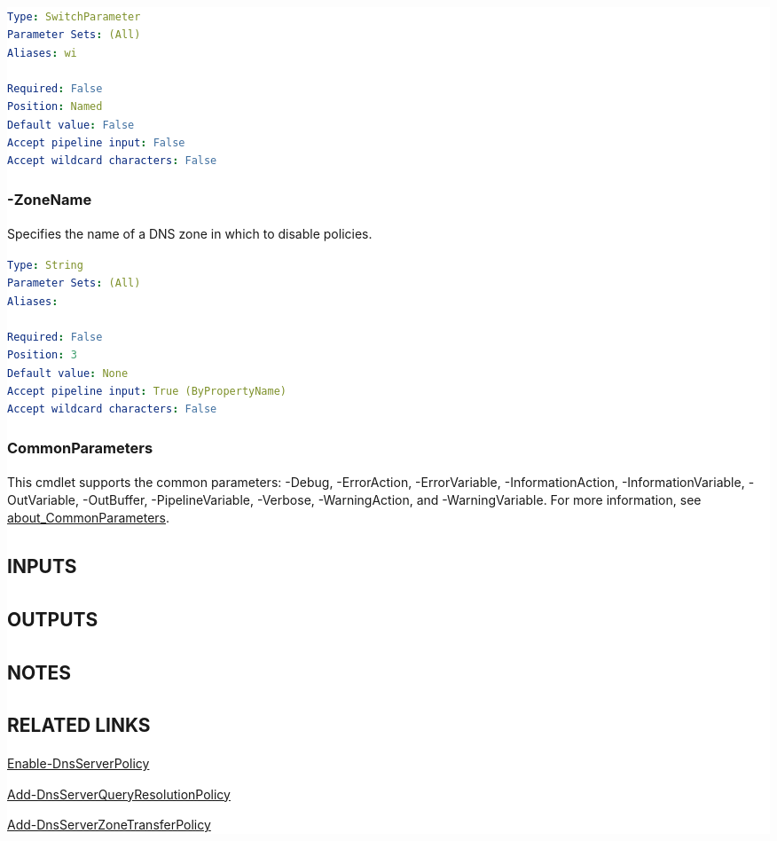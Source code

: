 ```yaml
Type: SwitchParameter
Parameter Sets: (All)
Aliases: wi

Required: False
Position: Named
Default value: False
Accept pipeline input: False
Accept wildcard characters: False
```

### -ZoneName
Specifies the name of a DNS zone in which to disable policies.

```yaml
Type: String
Parameter Sets: (All)
Aliases: 

Required: False
Position: 3
Default value: None
Accept pipeline input: True (ByPropertyName)
Accept wildcard characters: False
```

### CommonParameters
This cmdlet supports the common parameters: -Debug, -ErrorAction, -ErrorVariable, -InformationAction, -InformationVariable, -OutVariable, -OutBuffer, -PipelineVariable, -Verbose, -WarningAction, and -WarningVariable. For more information, see [about_CommonParameters](https://go.microsoft.com/fwlink/?LinkID=113216).

## INPUTS

## OUTPUTS

## NOTES

## RELATED LINKS

[Enable-DnsServerPolicy](./Enable-DnsServerPolicy.md)

[Add-DnsServerQueryResolutionPolicy](./Add-DnsServerQueryResolutionPolicy.md)

[Add-DnsServerZoneTransferPolicy](./Add-DnsServerZoneTransferPolicy.md)

